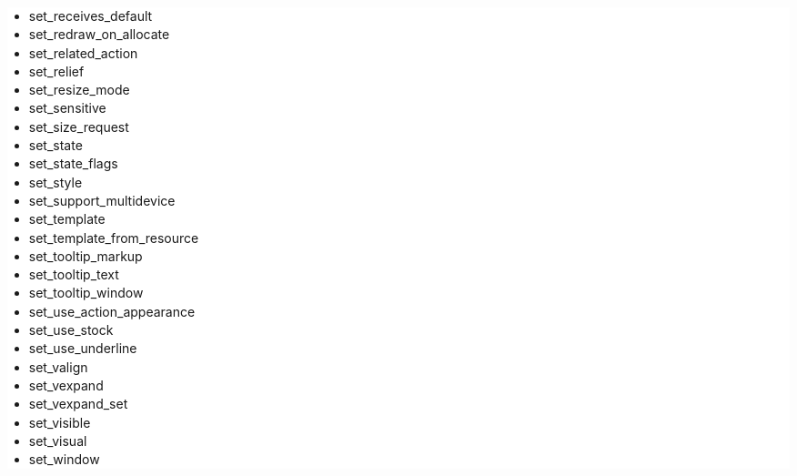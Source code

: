 - set_receives_default
- set_redraw_on_allocate
- set_related_action
- set_relief
- set_resize_mode
- set_sensitive
- set_size_request
- set_state
- set_state_flags
- set_style
- set_support_multidevice
- set_template
- set_template_from_resource
- set_tooltip_markup
- set_tooltip_text
- set_tooltip_window
- set_use_action_appearance
- set_use_stock
- set_use_underline
- set_valign
- set_vexpand
- set_vexpand_set
- set_visible
- set_visual
- set_window
